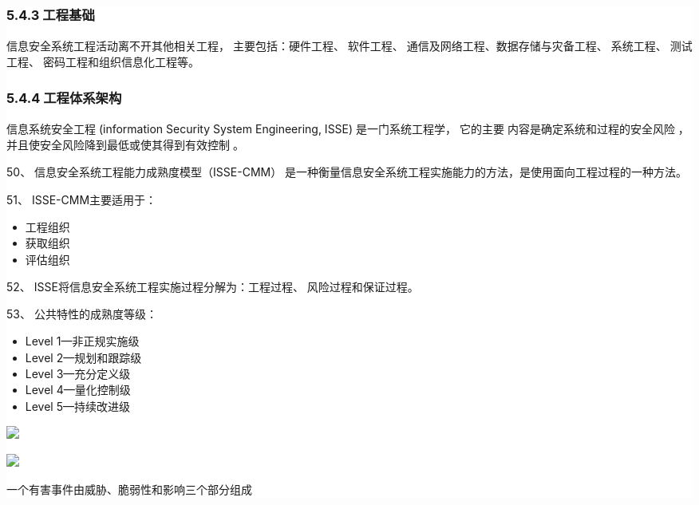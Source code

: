 ### 5.4.3 工程基础

信息安全系统工程活动离不开其他相关工程， 主要包括：硬件工程、 软件工程、 通信及网络工程、数据存储与灾备工程、 系统工程、 测试工程、 密码工程和组织信息化工程等。

### 5.4.4 工程体系架构

信息系统安全工程 (information Security System Engineering, ISSE) 是一门系统工程学，
它的主要 内容是确定系统和过程的安全风险 ，并且使安全风险降到最低或使其得到有效控制 。

50、 信息安全系统工程能力成熟度模型（ISSE-CMM） 是一种衡量信息安全系统工程实施能力的方法，是使用面向工程过程的一种方法。


51、 ISSE-CMM主要适用于：
- 工程组织
- 获取组织
- 评估组织

52、 ISSE将信息安全系统工程实施过程分解为：工程过程、 风险过程和保证过程。


53、 公共特性的成熟度等级： 

- Level 1—非正规实施级
- Level 2—规划和跟踪级
- Level 3—充分定义级
- Level 4—量化控制级
- Level 5—持续改进级

![](https://cdn.jsdelivr.net/gh/mouday/img/2024/03/24/6hsv1qj.png)

![](https://cdn.jsdelivr.net/gh/mouday/img/2024/03/24/zreqlqm.png)

一个有害事件由威胁、脆弱性和影响三个部分组成